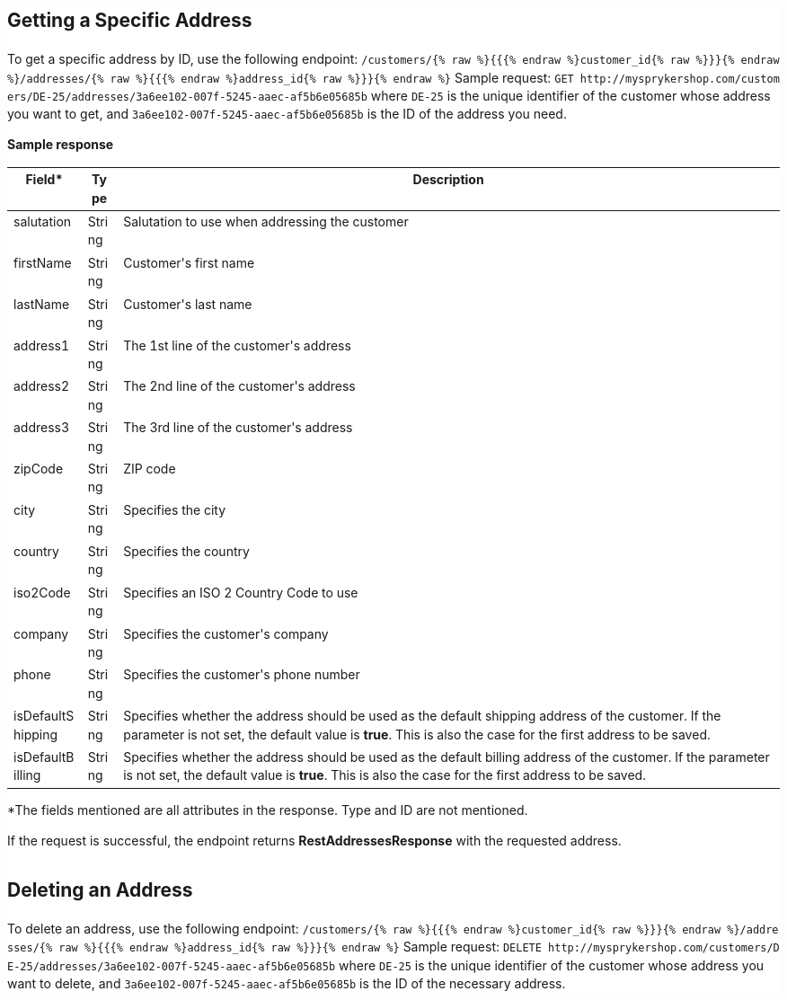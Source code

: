 ## Getting a Specific Address
To get a specific address by ID, use the following endpoint:
`/customers/{% raw %}{{{% endraw %}customer_id{% raw %}}}{% endraw %}/addresses/{% raw %}{{{% endraw %}address_id{% raw %}}}{% endraw %}`
Sample request: `GET http://mysprykershop.com/customers/DE-25/addresses/3a6ee102-007f-5245-aaec-af5b6e05685b`
where `DE-25` is the unique identifier of the customer whose address you want to get, and `3a6ee102-007f-5245-aaec-af5b6e05685b` is the ID of the address you need.

**Sample response**

| Field* | Type | Description |
| --- | --- | --- |
| salutation | String | Salutation to use when addressing the customer |
| firstName | String | Customer's first name |
| lastName | String | Customer's last name |
| address1 | String | The 1st line of the customer's address |
| address2 | String | The 2nd line of the customer's address |
| address3 | String | The 3rd line of the customer's address |
| zipCode | String | ZIP code |
| city | String | Specifies the city |
| country | String | Specifies the country |
| iso2Code | String | Specifies an ISO 2 Country Code to use |
| company | String | Specifies the customer's company |
| phone | String | Specifies the customer's phone number |
| isDefaultShipping | String | Specifies whether the address should be used as the default shipping address of the customer. If the parameter is not set, the default value is **true**. This is also the case for the first address to be saved. |
| isDefaultBilling | String | Specifies whether the address should be used as the default billing address of the customer. If the parameter is not set, the default value is **true**. This is also the case for the first address to be saved. |

\*The fields mentioned are all attributes in the response. Type and ID are not mentioned.

If the request is successful, the endpoint returns **RestAddressesResponse** with the requested address.

## Deleting an Address
To delete an address, use the following endpoint:
`/customers/{% raw %}{{{% endraw %}customer_id{% raw %}}}{% endraw %}/addresses/{% raw %}{{{% endraw %}address_id{% raw %}}}{% endraw %}`
Sample request: `DELETE http://mysprykershop.com/customers/DE-25/addresses/3a6ee102-007f-5245-aaec-af5b6e05685b`
where `DE-25` is the unique identifier of the customer whose address you want to delete, and `3a6ee102-007f-5245-aaec-af5b6e05685b` is the ID of the necessary address.
